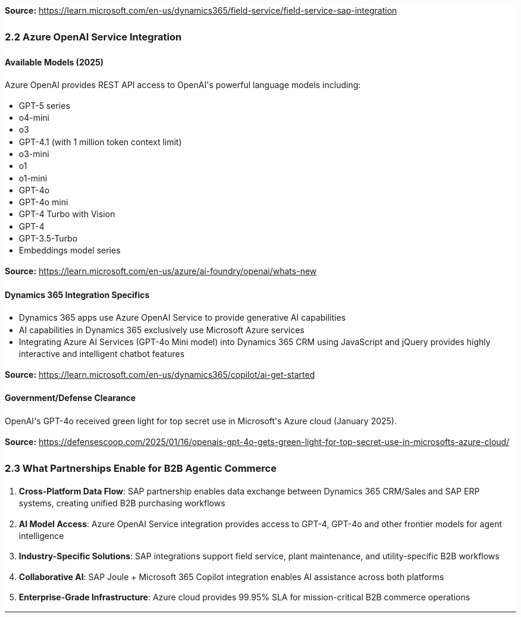 **Source:** https://learn.microsoft.com/en-us/dynamics365/field-service/field-service-sap-integration

### 2.2 Azure OpenAI Service Integration

#### Available Models (2025)
Azure OpenAI provides REST API access to OpenAI's powerful language models including:
- GPT-5 series
- o4-mini
- o3
- GPT-4.1 (with 1 million token context limit)
- o3-mini
- o1
- o1-mini
- GPT-4o
- GPT-4o mini
- GPT-4 Turbo with Vision
- GPT-4
- GPT-3.5-Turbo
- Embeddings model series

**Source:** https://learn.microsoft.com/en-us/azure/ai-foundry/openai/whats-new

#### Dynamics 365 Integration Specifics
- Dynamics 365 apps use Azure OpenAI Service to provide generative AI capabilities
- AI capabilities in Dynamics 365 exclusively use Microsoft Azure services
- Integrating Azure AI Services (GPT-4o Mini model) into Dynamics 365 CRM using JavaScript and jQuery provides highly interactive and intelligent chatbot features

**Source:** https://learn.microsoft.com/en-us/dynamics365/copilot/ai-get-started

#### Government/Defense Clearance
OpenAI's GPT-4o received green light for top secret use in Microsoft's Azure cloud (January 2025).

**Source:** https://defensescoop.com/2025/01/16/openais-gpt-4o-gets-green-light-for-top-secret-use-in-microsofts-azure-cloud/

### 2.3 What Partnerships Enable for B2B Agentic Commerce

1. **Cross-Platform Data Flow**: SAP partnership enables data exchange between Dynamics 365 CRM/Sales and SAP ERP systems, creating unified B2B purchasing workflows

2. **AI Model Access**: Azure OpenAI Service integration provides access to GPT-4, GPT-4o and other frontier models for agent intelligence

3. **Industry-Specific Solutions**: SAP integrations support field service, plant maintenance, and utility-specific B2B workflows

4. **Collaborative AI**: SAP Joule + Microsoft 365 Copilot integration enables AI assistance across both platforms

5. **Enterprise-Grade Infrastructure**: Azure cloud provides 99.95% SLA for mission-critical B2B commerce operations

---
